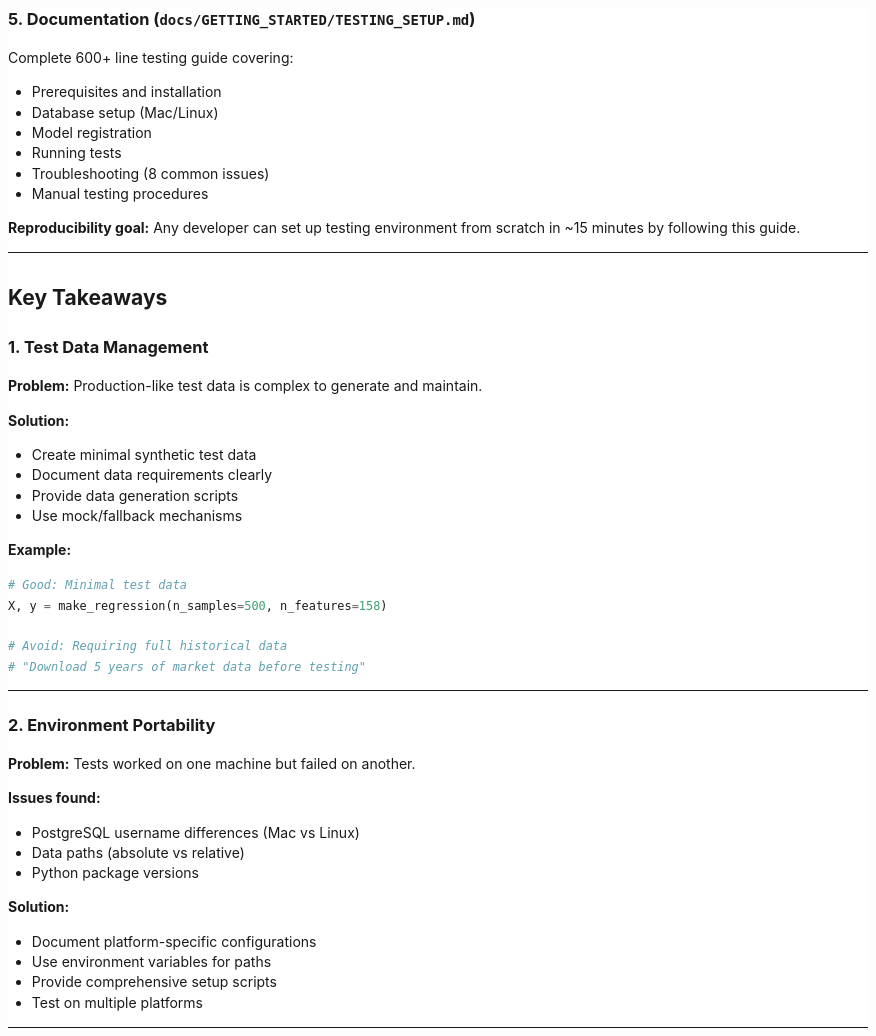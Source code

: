 ### 5. Documentation (`docs/GETTING_STARTED/TESTING_SETUP.md`)

Complete 600+ line testing guide covering:
- Prerequisites and installation
- Database setup (Mac/Linux)
- Model registration
- Running tests
- Troubleshooting (8 common issues)
- Manual testing procedures

**Reproducibility goal:**
Any developer can set up testing environment from scratch in ~15 minutes by following this guide.

---

## Key Takeaways

### 1. Test Data Management

**Problem:** Production-like test data is complex to generate and maintain.

**Solution:**
- Create minimal synthetic test data
- Document data requirements clearly
- Provide data generation scripts
- Use mock/fallback mechanisms

**Example:**
```python
# Good: Minimal test data
X, y = make_regression(n_samples=500, n_features=158)

# Avoid: Requiring full historical data
# "Download 5 years of market data before testing"
```

---

### 2. Environment Portability

**Problem:** Tests worked on one machine but failed on another.

**Issues found:**
- PostgreSQL username differences (Mac vs Linux)
- Data paths (absolute vs relative)
- Python package versions

**Solution:**
- Document platform-specific configurations
- Use environment variables for paths
- Provide comprehensive setup scripts
- Test on multiple platforms

---